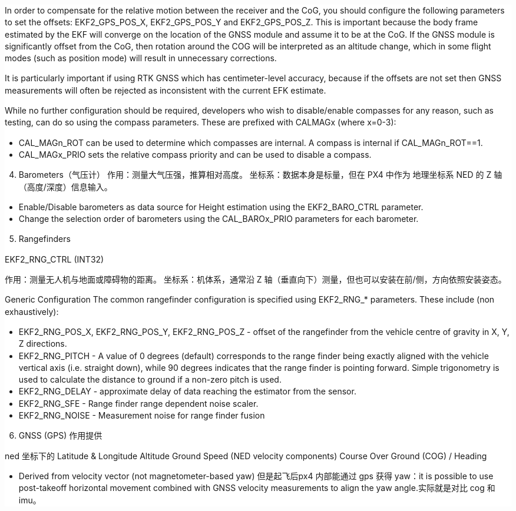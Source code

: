 
In order to compensate for the relative motion between the receiver and the CoG, you should configure the following parameters to set the offsets: EKF2_GPS_POS_X, EKF2_GPS_POS_Y and EKF2_GPS_POS_Z.
This is important because the body frame estimated by the EKF will converge on the location of the GNSS module and assume it to be at the CoG. If the GNSS module is significantly offset from the CoG, then rotation around the COG will be interpreted as an altitude change, which in some flight modes (such as position mode) will result in unnecessary corrections.


It is particularly important if using RTK GNSS which has centimeter-level accuracy, because if the offsets are not set then GNSS measurements will often be rejected as inconsistent with the current EFK estimate.


While no further configuration should be required, developers who wish to disable/enable compasses for any reason, such as testing, can do so using the compass parameters. These are prefixed with CALMAGx (where x=0-3):
* CAL_MAGn_ROT can be used to determine which compasses are internal. A compass is internal if CAL_MAGn_ROT==1.
* CAL_MAGx_PRIO sets the relative compass priority and can be used to disable a compass.


4. Barometers（气压计）
作用：测量大气压强，推算相对高度。
坐标系：数据本身是标量，但在 PX4 中作为 地理坐标系 NED 的 Z 轴（高度/深度）信息输入。

* Enable/Disable barometers as data source for Height estimation using the EKF2_BARO_CTRL parameter.
* Change the selection order of barometers using the CAL_BAROx_PRIO parameters for each barometer.


5. Rangefinders

EKF2_RNG_CTRL (INT32)


作用：测量无人机与地面或障碍物的距离。
坐标系：机体系，通常沿 Z 轴（垂直向下）测量，但也可以安装在前/侧，方向依照安装姿态。

Generic Configuration
The common rangefinder configuration is specified using EKF2_RNG_* parameters. These include (non exhaustively):
* EKF2_RNG_POS_X, EKF2_RNG_POS_Y, EKF2_RNG_POS_Z - offset of the rangefinder from the vehicle centre of gravity in X, Y, Z directions.
* EKF2_RNG_PITCH - A value of 0 degrees (default) corresponds to the range finder being exactly aligned with the vehicle vertical axis (i.e. straight down), while 90 degrees indicates that the range finder is pointing forward. Simple trigonometry is used to calculate the distance to ground if a non-zero pitch is used.
* EKF2_RNG_DELAY - approximate delay of data reaching the estimator from the sensor.
* EKF2_RNG_SFE - Range finder range dependent noise scaler.
* EKF2_RNG_NOISE - Measurement noise for range finder fusion



6. GNSS (GPS)
作用提供

ned 坐标下的
Latitude & Longitude
Altitude
Ground Speed (NED velocity components)
Course Over Ground (COG) / Heading  
* Derived from velocity vector (not magnetometer-based yaw)
但是起飞后px4 内部能通过 gps 获得 yaw：it is possible to use post-takeoff horizontal movement combined with GNSS velocity measurements to align the yaw angle.实际就是对比 cog 和imu。
